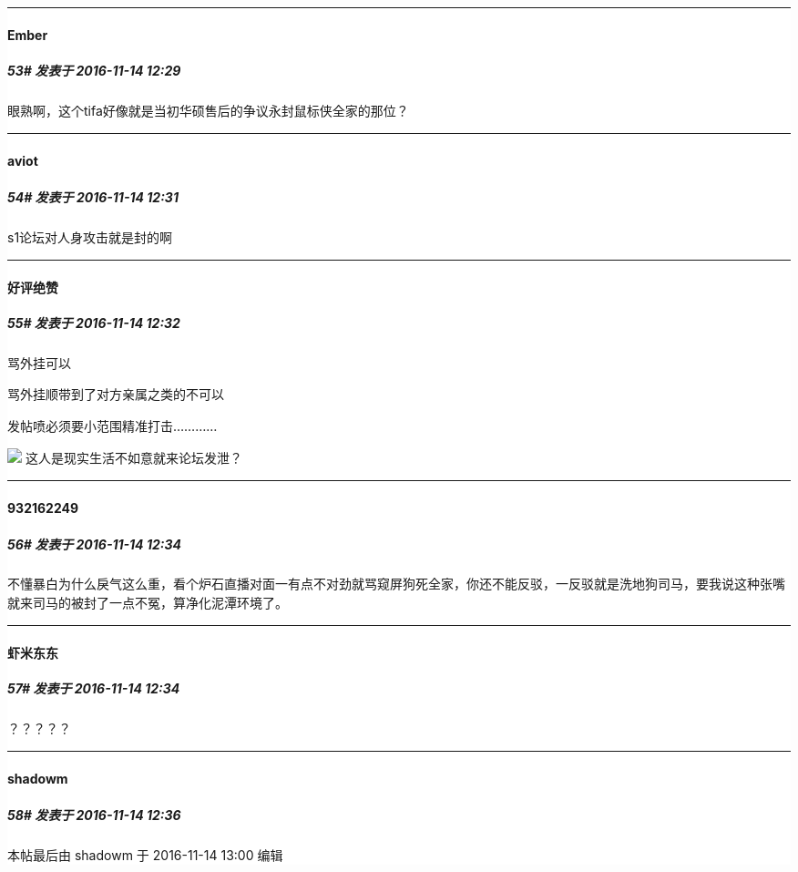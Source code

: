 
-----

####  Ember  
##### 53#       发表于 2016-11-14 12:29


眼熟啊，这个tifa好像就是当初华硕售后的争议永封鼠标侠全家的那位？


-----

####  aviot  
##### 54#       发表于 2016-11-14 12:31


s1论坛对人身攻击就是封的啊


-----

####  好评绝赞  
##### 55#       发表于 2016-11-14 12:32


骂外挂可以

骂外挂顺带到了对方亲属之类的不可以

发帖喷必须要小范围精准打击…………

<img src="https://static.saraba1st.com/image/smiley/nq/015.gif" referrerpolicy="no-referrer"> 这人是现实生活不如意就来论坛发泄？


-----

####  932162249  
##### 56#       发表于 2016-11-14 12:34


不懂暴白为什么戾气这么重，看个炉石直播对面一有点不对劲就骂窥屏狗死全家，你还不能反驳，一反驳就是洗地狗司马，要我说这种张嘴就来司马的被封了一点不冤，算净化泥潭环境了。


-----

####  虾米东东  
##### 57#       发表于 2016-11-14 12:34


？？？？？


-----

####  shadowm  
##### 58#       发表于 2016-11-14 12:36


 本帖最后由 shadowm 于 2016-11-14 13:00 编辑 
